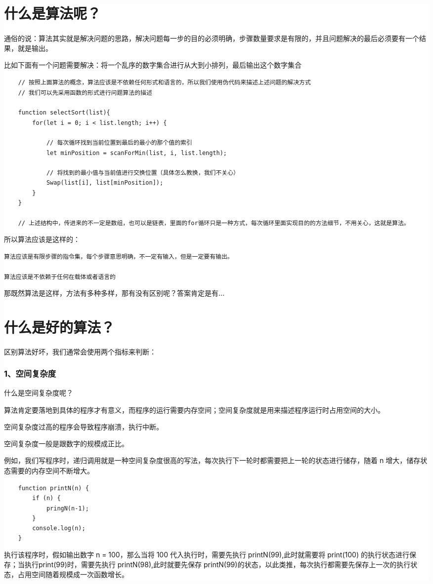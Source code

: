 
# 什么是算法呢？

通俗的说：算法其实就是解决问题的思路，解决问题每一步的目的必须明确，步骤数量要求是有限的，并且问题解决的最后必须要有一个结果，就是输出。

比如下面有一个问题需要解决：将一个乱序的数字集合进行从大到小排列，最后输出这个数字集合

```
    // 按照上面算法的概念，算法应该是不依赖任何形式和语言的，所以我们使用伪代码来描述上述问题的解决方式
    // 我们可以先采用函数的形式进行问题算法的描述
    
    function selectSort(list){
        for(let i = 0; i < list.length; i++) {
            
            // 每次循环找到当前位置到最后的最小的那个值的索引
            let minPosition = scanForMin(list, i, list.length);

            // 将找到的最小值与当前值进行交换位置（具体怎么教换，我们不关心）
            Swap(list[i], list[minPosition]);
        }
    }
    
    // 上述结构中，传进来的不一定是数组，也可以是链表，里面的for循环只是一种方式，每次循环里面实现目的的方法细节，不用关心，这就是算法。
```
所以算法应该是这样的：

    算法应该是有限步骤的指令集，每个步骤意思明确，不一定有输入，但是一定要有输出。
    
    算法应该是不依赖于任何在载体或者语言的

那既然算法是这样，方法有多种多样，那有没有区别呢？答案肯定是有...

# 什么是好的算法？

区别算法好坏，我们通常会使用两个指标来判断：

### 1、空间复杂度

什么是空间复杂度呢？

算法肯定要落地到具体的程序才有意义，而程序的运行需要内存空间；空间复杂度就是用来描述程序运行时占用空间的大小。

空间复杂度过高的程序会导致程序崩溃，执行中断。

空间复杂度一般是跟数字的规模成正比。

例如，我们写程序时，递归调用就是一种空间复杂度很高的写法，每次执行下一轮时都需要把上一轮的状态进行储存，随着 n 增大，储存状态需要的内存空间不断增大。

```
    function printN(n) {
        if (n) {
            pringN(n-1);
        }
        console.log(n);
    }

```
执行该程序时，假如输出数字 n = 100，那么当将 100 代入执行时，需要先执行 printN(99),此时就需要将 print(100) 的执行状态进行保存；当执行print(99)时，需要先执行 printN(98),此时就要先保存 printN(99)的状态，以此类推，每次执行都需要先保存上一次的执行状态，占用空间随着规模成一次函数增长。
